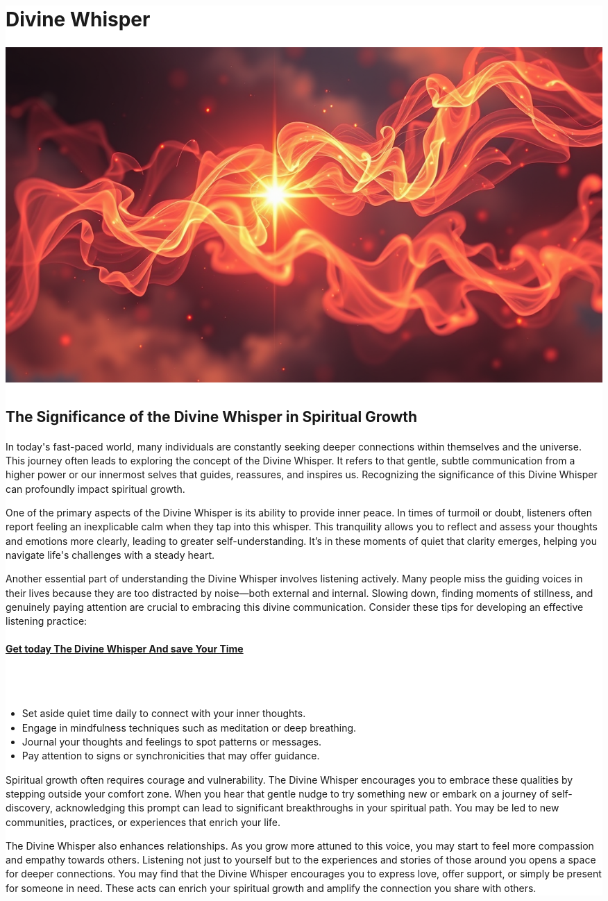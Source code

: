 <h1>Divine Whisper</h2>
<p><img src="/images/Divine-Whisper-1744618617.png"></p>
<h2>The Significance of the Divine Whisper in Spiritual Growth</h2><p>In today's fast-paced world, many individuals are constantly seeking deeper connections within themselves and the universe. This journey often leads to exploring the concept of the Divine Whisper. It refers to that gentle, subtle communication from a higher power or our innermost selves that guides, reassures, and inspires us. Recognizing the significance of this Divine Whisper can profoundly impact spiritual growth.</p>
<p>One of the primary aspects of the Divine Whisper is its ability to provide inner peace. In times of turmoil or doubt, listeners often report feeling an inexplicable calm when they tap into this whisper. This tranquility allows you to reflect and assess your thoughts and emotions more clearly, leading to greater self-understanding. It’s in these moments of quiet that clarity emerges, helping you navigate life's challenges with a steady heart.</p>
<p>Another essential part of understanding the Divine Whisper involves listening actively. Many people miss the guiding voices in their lives because they are too distracted by noise—both external and internal. Slowing down, finding moments of stillness, and genuinely paying attention are crucial to embracing this divine communication. Consider these tips for developing an effective listening practice:</p>
<h4><a href="https://manifestation10.com/faithful-whisper/#aff=Hatemmrabet">Get today The Divine Whisper And save Your Time</a></h4><br><br><ul>
    <li>Set aside quiet time daily to connect with your inner thoughts.</li>
    <li>Engage in mindfulness techniques such as meditation or deep breathing.</li>
    <li>Journal your thoughts and feelings to spot patterns or messages.</li>
    <li>Pay attention to signs or synchronicities that may offer guidance.</li>
</ul>
<p>Spiritual growth often requires courage and vulnerability. The Divine Whisper encourages you to embrace these qualities by stepping outside your comfort zone. When you hear that gentle nudge to try something new or embark on a journey of self-discovery, acknowledging this prompt can lead to significant breakthroughs in your spiritual path. You may be led to new communities, practices, or experiences that enrich your life.</p>
<p>The Divine Whisper also enhances relationships. As you grow more attuned to this voice, you may start to feel more compassion and empathy towards others. Listening not just to yourself but to the experiences and stories of those around you opens a space for deeper connections. You may find that the Divine Whisper encourages you to express love, offer support, or simply be present for someone in need. These acts can enrich your spiritual growth and amplify the connection you share with others.</p>